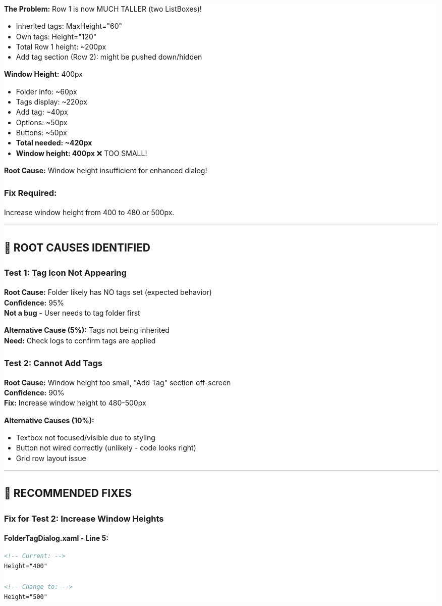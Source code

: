 **The Problem:** Row 1 is now MUCH TALLER (two ListBoxes)!
- Inherited tags: MaxHeight="60"
- Own tags: Height="120"
- Total Row 1 height: ~200px
- Add tag section (Row 2): might be pushed down/hidden

**Window Height:** 400px
- Folder info: ~60px
- Tags display: ~220px
- Add tag: ~40px
- Options: ~50px
- Buttons: ~50px
- **Total needed: ~420px**
- **Window height: 400px** ❌ TOO SMALL!

**Root Cause:** Window height insufficient for enhanced dialog!

### **Fix Required:**
Increase window height from 400 to 480 or 500px.

---

## 🎯 **ROOT CAUSES IDENTIFIED**

### **Test 1: Tag Icon Not Appearing**
**Root Cause:** Folder likely has NO tags set (expected behavior)  
**Confidence:** 95%  
**Not a bug** - User needs to tag folder first

**Alternative Cause (5%):** Tags not being inherited  
**Need:** Check logs to confirm tags are applied

### **Test 2: Cannot Add Tags**
**Root Cause:** Window height too small, "Add Tag" section off-screen  
**Confidence:** 90%  
**Fix:** Increase window height to 480-500px

**Alternative Causes (10%):**
- Textbox not focused/visible due to styling
- Button not wired correctly (unlikely - code looks right)
- Grid row layout issue

---

## 🔧 **RECOMMENDED FIXES**

### **Fix for Test 2: Increase Window Heights**

**FolderTagDialog.xaml - Line 5:**
```xml
<!-- Current: -->
Height="400"

<!-- Change to: -->
Height="500"
```
